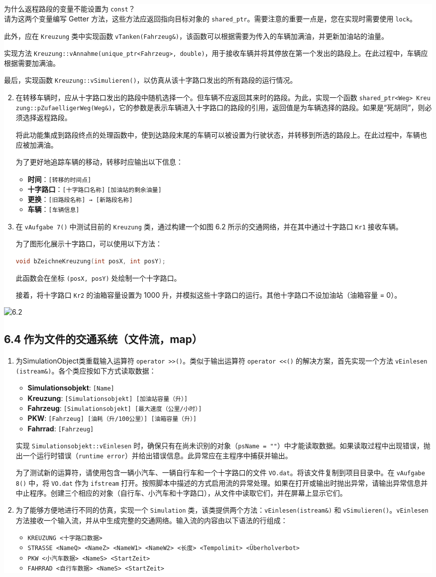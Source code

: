    为什么返程路段的变量不能设置为 `const`？  
   请为这两个变量编写 Getter 方法，这些方法应返回指向目标对象的 `shared_ptr`。需要注意的重要一点是，您在实现时需要使用 `lock`。

   此外，应在 `Kreuzung` 类中实现函数 `vTanken(Fahrzeug&)`，该函数可以根据需要为传入的车辆加满油，并更新加油站的油量。  

   实现方法 `Kreuzung::vAnnahme(unique_ptr<Fahrzeug>, double)`，用于接收车辆并将其停放在第一个发出的路段上。在此过程中，车辆应根据需要加满油。  

   最后，实现函数 `Kreuzung::vSimulieren()`，以仿真从该十字路口发出的所有路段的运行情况。

2. 在转移车辆时，应从十字路口发出的路段中随机选择一个。但车辆不应返回其来时的路段。为此，实现一个函数 `shared_ptr<Weg> Kreuzung::pZufaelligerWeg(Weg&)`，它的参数是表示车辆进入十字路口的路段的引用，返回值是为车辆选择的路段。如果是“死胡同”，则必须选择返程路段。

   将此功能集成到路段终点的处理函数中，使到达路段末尾的车辆可以被设置为行驶状态，并转移到所选的路段上。在此过程中，车辆也应被加满油。

   为了更好地追踪车辆的移动，转移时应输出以下信息：
   - **时间**：`[转移的时间点]`  
   - **十字路口**：`[十字路口名称]` `[加油站的剩余油量]`  
   - **更换**：`[旧路段名称] → [新路段名称]`  
   - **车辆**：`[车辆信息]`  

3. 在 `vAufgabe 7()` 中测试目前的 `Kreuzung` 类，通过构建一个如图 6.2 所示的交通网络，并在其中通过十字路口 `Kr1` 接收车辆。  

   为了图形化展示十字路口，可以使用以下方法：  
   ```cpp
   void bZeichneKreuzung(int posX, int posY);
   ```
   此函数会在坐标 `(posX, posY)` 处绘制一个十字路口。

   接着，将十字路口 `Kr2` 的油箱容量设置为 1000 升，并模拟这些十字路口的运行。其他十字路口不设加油站（油箱容量 = 0）。

![6.2](../Image/6.2.png)

## 6.4 作为文件的交通系统（文件流，map）

1. 为SimulationObject类重载输入运算符 `operator >>()`。类似于输出运算符 `operator <<()` 的解决方案，首先实现一个方法 `vEinlesen(istream&)`。各个类应按如下方式读取数据：

   - **Simulationsobjekt**: `[Name]`
   - **Kreuzung**: `[Simulationsobjekt] [加油站容量（升）]`
   - **Fahrzeug**: `[Simulationsobjekt] [最大速度（公里/小时）]`
   - **PKW**: `[Fahrzeug] [油耗（升/100公里）] [油箱容量（升）]`
   - **Fahrrad**: `[Fahrzeug]`

   实现 `Simulationsobjekt::vEinlesen` 时，确保只有在尚未识别的对象（`psName = ""`）中才能读取数据。如果读取过程中出现错误，抛出一个运行时错误（`runtime error`）并给出错误信息。此异常应在主程序中捕获并输出。

   为了测试新的运算符，请使用包含一辆小汽车、一辆自行车和一个十字路口的文件 `VO.dat`。将该文件复制到项目目录中。在 `vAufgabe 8()` 中，将 `VO.dat` 作为 `ifstream` 打开。按照脚本中描述的方式启用流的异常处理。如果在打开或输出时抛出异常，请输出异常信息并中止程序。创建三个相应的对象（自行车、小汽车和十字路口），从文件中读取它们，并在屏幕上显示它们。

   

2. 为了能够方便地进行不同的仿真，实现一个 `Simulation` 类，该类提供两个方法：`vEinlesen(istream&)` 和 `vSimulieren()`。`vEinlesen` 方法接收一个输入流，并从中生成完整的交通网络。输入流的内容由以下语法的行组成：

   - `KREUZUNG <十字路口数据>`
   - `STRASSE <NameQ> <NameZ> <NameW1> <NameW2> <长度> <Tempolimit> <Überholverbot>`
   - `PKW <小汽车数据> <NameS> <StartZeit>`
   - `FAHRRAD <自行车数据> <NameS> <StartZeit>`
